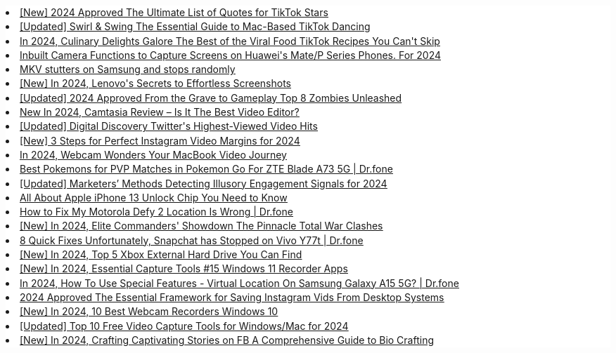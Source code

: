 <li><a href="https://tiktok-video-files.techidaily.com/new-2024-approved-the-ultimate-list-of-quotes-for-tiktok-stars/"><u>[New] 2024 Approved  The Ultimate List of Quotes for TikTok Stars</u></a></li>
<li><a href="https://tiktok-video-files.techidaily.com/updated-swirl-and-swing-the-essential-guide-to-mac-based-tiktok-dancing/"><u>[Updated] Swirl & Swing  The Essential Guide to Mac-Based TikTok Dancing</u></a></li>
<li><a href="https://tiktok-video-files.techidaily.com/in-2024-culinary-delights-galore-the-best-of-the-viral-food-tiktok-recipes-you-cant-skip/"><u>In 2024, Culinary Delights Galore  The Best of the Viral Food TikTok Recipes You Can't Skip</u></a></li>
<li><a href="https://desktop-recording.techidaily.com/1715860574639-inbuilt-camera-functions-to-capture-screens-on-huaweis-matep-series-phones-for-2024/"><u>Inbuilt Camera Functions to Capture Screens on Huawei's Mate/P Series Phones. For 2024</u></a></li>
<li><a href="https://review-topics.techidaily.com/mkv-stutters-on-samsung-and-stops-randomly-by-aiseesoft-video-converter-play-mkv-on-android/"><u>MKV stutters on Samsung  and stops randomly</u></a></li>
<li><a href="https://visual-screen-recording.techidaily.com/new-in-2024-lenovos-secrets-to-effortless-screenshots/"><u>[New] In 2024, Lenovo's Secrets to Effortless Screenshots</u></a></li>
<li><a href="https://remote-screen-capture.techidaily.com/updated-2024-approved-from-the-grave-to-gameplay-top-8-zombies-unleashed/"><u>[Updated] 2024 Approved  From the Grave to Gameplay  Top 8 Zombies Unleashed</u></a></li>
<li><a href="https://ai-video-editing.techidaily.com/new-in-2024-camtasia-review-is-it-the-best-video-editor/"><u>New In 2024, Camtasia Review – Is It The Best Video Editor?</u></a></li>
<li><a href="https://twitter-videos.techidaily.com/updated-digital-discovery-twitters-highest-viewed-video-hits/"><u>[Updated] Digital Discovery  Twitter's Highest-Viewed Video Hits</u></a></li>
<li><a href="https://instagram-clips.techidaily.com/new-3-steps-for-perfect-instagram-video-margins-for-2024/"><u>[New] 3 Steps for Perfect Instagram Video Margins for 2024</u></a></li>
<li><a href="https://screen-recording.techidaily.com/in-2024-webcam-wonders-your-macbook-video-journey/"><u>In 2024, Webcam Wonders  Your MacBook Video Journey</u></a></li>
<li><a href="https://android-pokemon-go.techidaily.com/best-pokemons-for-pvp-matches-in-pokemon-go-for-zte-blade-a73-5g-drfone-by-drfone-virtual-android/"><u>Best Pokemons for PVP Matches in Pokemon Go For ZTE Blade A73 5G | Dr.fone</u></a></li>
<li><a href="https://facebook-clips.techidaily.com/updated-marketers-methods-detecting-illusory-engagement-signals-for-2024/"><u>[Updated] Marketers’ Methods  Detecting Illusory Engagement Signals for 2024</u></a></li>
<li><a href="https://sim-unlock.techidaily.com/all-about-apple-iphone-13-unlock-chip-you-need-to-know-by-drfone-ios/"><u>All About Apple iPhone 13 Unlock Chip You Need to Know</u></a></li>
<li><a href="https://fake-location.techidaily.com/how-to-fix-my-motorola-defy-2-location-is-wrong-drfone-by-drfone-virtual-android/"><u>How to Fix My Motorola Defy 2 Location Is Wrong | Dr.fone</u></a></li>
<li><a href="https://screen-recording.techidaily.com/new-in-2024-elite-commanders-showdown-the-pinnacle-total-war-clashes/"><u>[New] In 2024, Elite Commanders' Showdown  The Pinnacle Total War Clashes</u></a></li>
<li><a href="https://howto.techidaily.com/8-quick-fixes-unfortunately-snapchat-has-stopped-on-vivo-y77t-drfone-by-drfone-fix-android-problems-fix-android-problems/"><u>8 Quick Fixes Unfortunately, Snapchat has Stopped on Vivo Y77t | Dr.fone</u></a></li>
<li><a href="https://screen-capture.techidaily.com/new-in-2024-top-5-xbox-external-hard-drive-you-can-find/"><u>[New] In 2024, Top 5 Xbox External Hard Drive You Can Find</u></a></li>
<li><a href="https://screen-activity-recording.techidaily.com/new-in-2024-essential-capture-tools-15-windows-11-recorder-apps/"><u>[New] In 2024, Essential Capture Tools  #15 Windows 11 Recorder Apps</u></a></li>
<li><a href="https://phone-solutions.techidaily.com/in-2024-how-to-use-special-features-virtual-location-on-samsung-galaxy-a15-5g-drfone-by-drfone-virtual-android/"><u>In 2024, How To Use Special Features - Virtual Location On Samsung Galaxy A15 5G? | Dr.fone</u></a></li>
<li><a href="https://instagram-video-files.techidaily.com/2024-approved-the-essential-framework-for-saving-instagram-vids-from-desktop-systems/"><u>2024 Approved  The Essential Framework for Saving Instagram Vids From Desktop Systems</u></a></li>
<li><a href="https://video-screen-grab.techidaily.com/new-in-2024-10-best-webcam-recorders-windows-10/"><u>[New] In 2024, 10 Best Webcam Recorders Windows 10</u></a></li>
<li><a href="https://screen-video-capture.techidaily.com/updated-top-10-free-video-capture-tools-for-windowsmac-for-2024/"><u>[Updated] Top 10 Free Video Capture Tools for Windows/Mac for 2024</u></a></li>
<li><a href="https://facebook-video-recording.techidaily.com/new-in-2024-crafting-captivating-stories-on-fb-a-comprehensive-guide-to-bio-crafting/"><u>[New] In 2024, Crafting Captivating Stories on FB  A Comprehensive Guide to Bio Crafting</u></a></li>